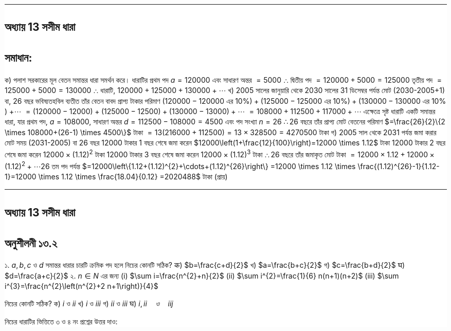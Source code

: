 *****
## অধ্যায় 13 সসীম ধারা

## সমাধান:

ক) পলাশ সরকারের মূল বেতন সমান্তর ধারা সমর্থন করে।
ধারাটির প্রথম পদ $a=120000$ এবং সাধারণ অন্তর $=5000$
$\therefore$ দ্বিতীয় পদ $=120000+5000=125000$
তৃতীয় পদ $=125000+5000=130000$
$\therefore$ ধারাটি, $120000+125000+130000+\cdots$
খ) 2005 সালের জানুয়ারি থেকে 2030 সালের 31 ডিসেম্বর পর্যন্ত মোট (2030-2005+1) বা, 26 বছর ভবিষ্যতহবিল ব্যতীত তাঁর বেতন বাবদ প্রাপ্য টাকার পরিমাণ
$(120000-120000$ এর $10 \%)+(125000-125000$ এর $10 \%)+(130000-130000$ এর $10 \%$ ) $+\cdots$
$=(120000-12000)+(125000-12500)+(130000-13000)+\cdots$
$=108000+112500+117000+\cdots$
এক্ষেত্রে সৃষ্ট ধারাটি একটি সমান্তর ধারা, যার প্রথম পদ, $a=108000$, সাধারণ অন্তর $d=112500-108000=4500$ এবং পদ সংখ্যা $n=26$
$\therefore 26$ বছরে তাঁর প্রাপ্য মোট বেতনের পরিমাণ $=\frac{26}{2}\{2 \times 108000+(26-1) \times 4500\}$ টাকা
$=13(216000+112500)=13 \times 328500=4270500$ টাকা
গ) 2005 সাল থেকে 2031 পর্যন্ত জমা করার মোট সময় (2031-2005) বা 26 বছর 12000 টাকার 1 বছর শেষে জমা করেন $12000\left(1+\frac{12}{100}\right)=12000 \times 1.12$ টাকা 12000 টাকার 2 বছর শেষে জমা করেন $12000 \times(1.12)^{2}$ টাকা 12000 টাকার 3 বছর শেষে জমা করেন $12000 \times(1.12)^{3}$ টাকা $\therefore 26$ বছরে তাঁর জমাকৃত মোট টাকা $=12000 \times 1.12+12000 \times(1.12)^{2}+\cdots 26$ তম পদ পর্যন্ত $=12000\left\{1.12+(1.12)^{2}+\cdots+(1.12)^{26}\right\} =12000 \times 1.12 \times \frac{(1.12)^{26}-1}{1.12-1}=12000 \times 1.12 \times \frac{18.04}{0.12} =2020488$ টাকা (প্রায়)

*****
## অধ্যায় 13 সসীম ধারা

## অনুশীলনী ১৩.২

১. $a, b, c$ ও $d$ সমান্তর ধারার চারটি ক্রমিক পদ হলে নিচের কোনটি সঠিক?
क) $b=\frac{c+d}{2}$
খ) $a=\frac{b+c}{2}$
গ) $c=\frac{b+d}{2}$
घ) $d=\frac{a+c}{2}$
২. $n \in N$ এর জন্য
(i) $\sum i=\frac{n^{2}+n}{2}$
(ii) $\sum i^{2}=\frac{1}{6} n(n+1)(n+2)$
(iii) $\sum i^{3}=\frac{n^{2}\left(n^{2}+2 n+1\right)}{4}$

নিচের কোনটি সঠিক?
ক) $i$ ও $i i$
খ) $i$ ও $i i i$
গ) $i i$ ও $i i i$
घ) $i, i i \quad ও \quad i i j$

নিচের ধারাটির ভিত্তিতে ৩ ও ৪ নং প্রশ্নের উত্তর দাও:
